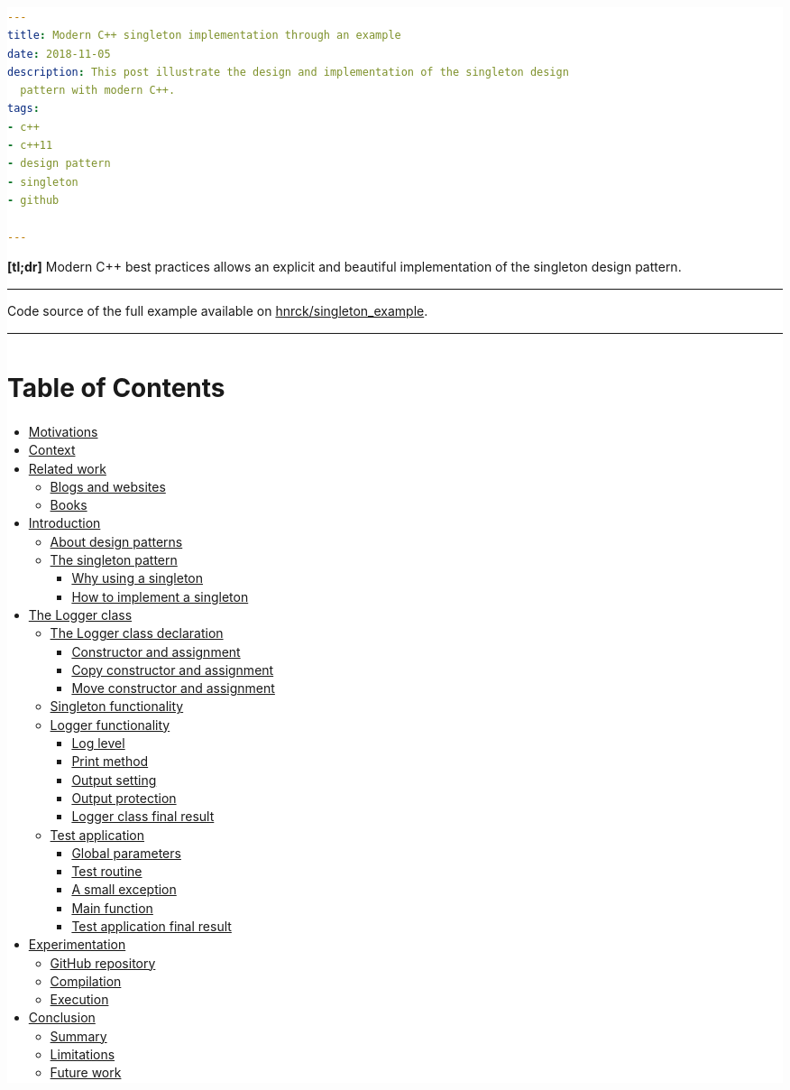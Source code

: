 ```yaml
---
title: Modern C++ singleton implementation through an example
date: 2018-11-05
description: This post illustrate the design and implementation of the singleton design
  pattern with modern C++.
tags:
- c++
- c++11
- design pattern
- singleton
- github

---
```

**\[tl;dr\]** Modern C++ best practices allows an explicit and beautiful implementation of the singleton design pattern.

***

Code source of the full example available on [hnrck/singleton_example](https://github.com/hnrck/singleton_example).

***

# Table of Contents

* [Motivations](#motivations)
* [Context](#context)
* [Related work](#related-work)
  * [Blogs and websites](#blogs-and-websites)
  * [Books](#books)
* [Introduction](#introduction)
  * [About design patterns](#about-design-patterns)
  * [The singleton pattern](#the-singleton-pattern)
    * [Why using a singleton](#why-using-a-singleton)
    * [How to implement a singleton](#how-to-implement-a-singleton)
* [The Logger class](#the-logger-class)
  * [The Logger class declaration](#the-logger-class-declaration)
    * [Constructor and assignment](#constructor-and-assignment)
    * [Copy constructor and assignment](#copy-constructor-and-assignment)
    * [Move constructor and assignment](#move-constructor-and-assignment)
  * [Singleton functionality](#singleton-functionality)
  * [Logger functionality](#logger-functionality)
    * [Log level](#log-level)
    * [Print method](#print-method)
    * [Output setting](#output-setting)
    * [Output protection](#output-protection)
    * [Logger class final result](#logger-class-final-result)
  * [Test application](#test-application)
    * [Global parameters](#global-parameters)
    * [Test routine](#test-routine)
    * [A small exception](#a-small-exception)
    * [Main function](#main-function)
    * [Test application final result](#test-application-final-result)
* [Experimentation](#experimentation)
  * [GitHub repository](#github-repository)
  * [Compilation](#compilation)
  * [Execution](#execution)
* [Conclusion](#conclusion)
  * [Summary](#summary)
  * [Limitations](#limitations)
  * [Future work](#future-work)
